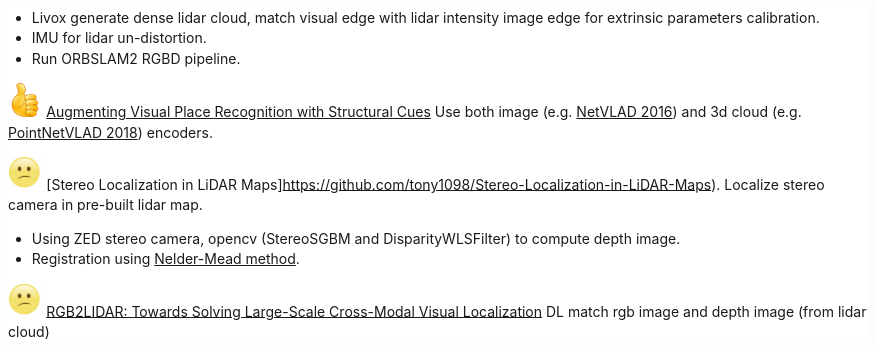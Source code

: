 * Livox generate dense lidar cloud, match visual edge with lidar intensity image edge for extrinsic parameters calibration.
* IMU for lidar un-distortion.
* Run ORBSLAM2 RGBD pipeline.

<img src="/assets/img/paperread/thumbs.png" width="4%" height="4%"/> [Augmenting Visual Place Recognition with Structural Cues](http://rpg.ifi.uzh.ch/research_vo.html) Use both image (e.g. [NetVLAD 2016](https://arxiv.org/abs/1511.07247)) and 3d cloud (e.g.
[PointNetVLAD 2018](https://arxiv.org/abs/1804.03492)) encoders.

<img src="/assets/img/paperread/unhappy.png" width="4%" height="4%"/> [Stereo Localization in LiDAR Maps]https://github.com/tony1098/Stereo-Localization-in-LiDAR-Maps). Localize stereo camera in pre-built lidar map.

* Using ZED stereo camera, opencv (StereoSGBM and DisparityWLSFilter) to compute depth image.
* Registration using [Nelder-Mead method](https://en.wikipedia.org/wiki/Nelder%E2%80%93Mead_method).

<img src="/assets/img/paperread/unhappy.png" width="4%" height="4%"/>  [RGB2LIDAR: Towards Solving Large-Scale Cross-Modal Visual Localization](https://arxiv.org/abs/2009.05695) DL match rgb image and depth image (from lidar cloud)
